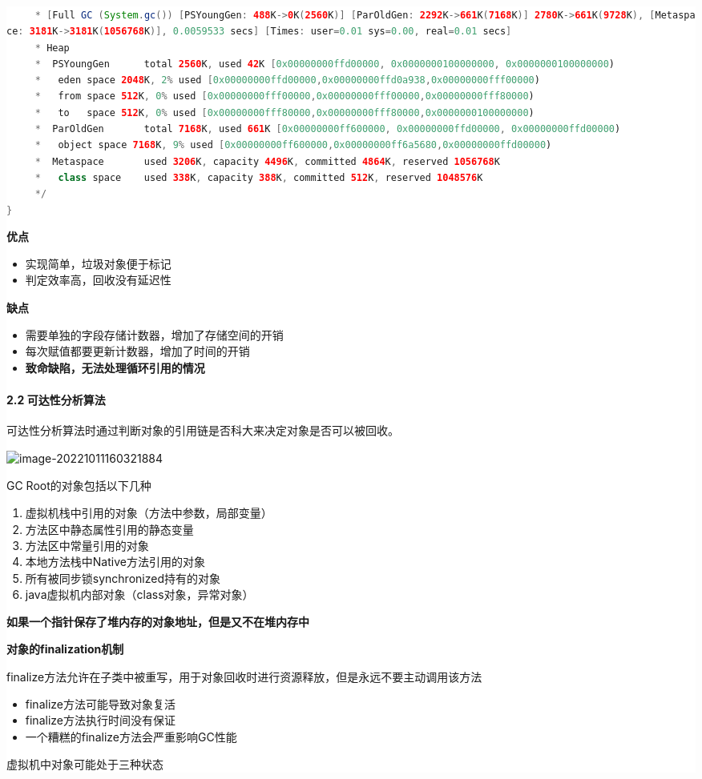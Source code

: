 ```java
     * [Full GC (System.gc()) [PSYoungGen: 488K->0K(2560K)] [ParOldGen: 2292K->661K(7168K)] 2780K->661K(9728K), [Metaspace: 3181K->3181K(1056768K)], 0.0059533 secs] [Times: user=0.01 sys=0.00, real=0.01 secs]
     * Heap
     *  PSYoungGen      total 2560K, used 42K [0x00000000ffd00000, 0x0000000100000000, 0x0000000100000000)
     *   eden space 2048K, 2% used [0x00000000ffd00000,0x00000000ffd0a938,0x00000000fff00000)
     *   from space 512K, 0% used [0x00000000fff00000,0x00000000fff00000,0x00000000fff80000)
     *   to   space 512K, 0% used [0x00000000fff80000,0x00000000fff80000,0x0000000100000000)
     *  ParOldGen       total 7168K, used 661K [0x00000000ff600000, 0x00000000ffd00000, 0x00000000ffd00000)
     *   object space 7168K, 9% used [0x00000000ff600000,0x00000000ff6a5680,0x00000000ffd00000)
     *  Metaspace       used 3206K, capacity 4496K, committed 4864K, reserved 1056768K
     *   class space    used 338K, capacity 388K, committed 512K, reserved 1048576K
     */
}

```

**优点**

* 实现简单，垃圾对象便于标记
* 判定效率高，回收没有延迟性

**缺点**

* 需要单独的字段存储计数器，增加了存储空间的开销
* 每次赋值都要更新计数器，增加了时间的开销
* **致命缺陷，无法处理循环引用的情况**

#### 2.2 可达性分析算法

可达性分析算法时通过判断对象的引用链是否科大来决定对象是否可以被回收。

![image-20221011160321884](C:\Users\Administrator\AppData\Roaming\Typora\typora-user-images\image-20221011160321884.png)

GC Root的对象包括以下几种

1. 虚拟机栈中引用的对象（方法中参数，局部变量）
2. 方法区中静态属性引用的静态变量
3. 方法区中常量引用的对象
4. 本地方法栈中Native方法引用的对象
5. 所有被同步锁synchronized持有的对象
6. java虚拟机内部对象（class对象，异常对象）

**如果一个指针保存了堆内存的对象地址，但是又不在堆内存中**

**对象的finalization机制**

finalize方法允许在子类中被重写，用于对象回收时进行资源释放，但是永远不要主动调用该方法

* finalize方法可能导致对象复活
* finalize方法执行时间没有保证
* 一个糟糕的finalize方法会严重影响GC性能

虚拟机中对象可能处于三种状态
